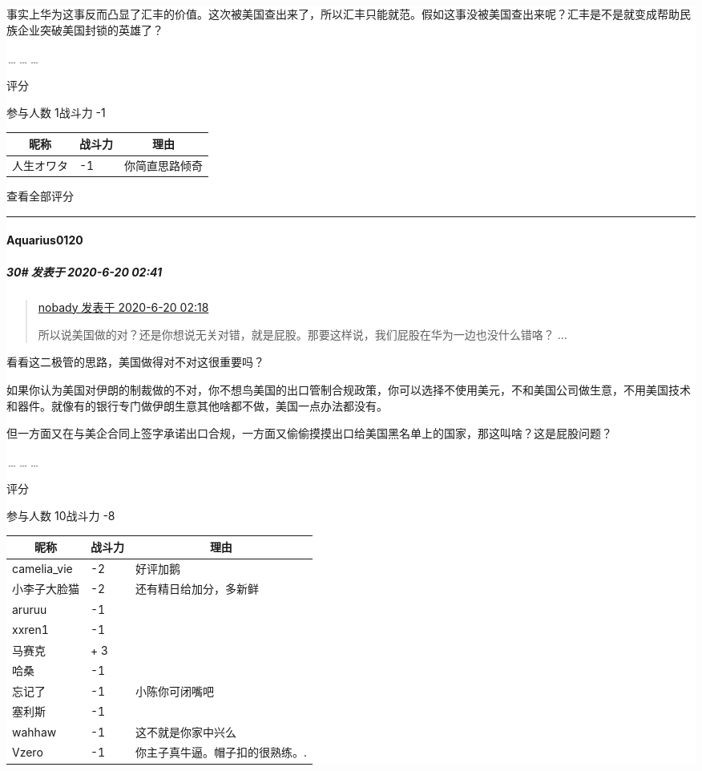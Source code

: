


事实上华为这事反而凸显了汇丰的价值。这次被美国查出来了，所以汇丰只能就范。假如这事没被美国查出来呢？汇丰是不是就变成帮助民族企业突破美国封锁的英雄了？



﹍﹍﹍

评分





 参与人数 1战斗力 -1

|昵称|战斗力|理由|
|----|---|---|
| 人生オワタ|-1|你简直思路倾奇|



查看全部评分






-----

####  Aquarius0120  
##### 30#       发表于 2020-6-20 02:41



<blockquote><a href="httphttps://bbs.saraba1st.com/2b/forum.php?mod=redirect&amp;goto=findpost&amp;pid=47871160&amp;ptid=1942781" target="_blank">nobady 发表于 2020-6-20 02:18</a>

所以说美国做的对？还是你想说无关对错，就是屁股。那要这样说，我们屁股在华为一边也没什么错咯？ ...</blockquote>
看看这二极管的思路，美国做得对不对这很重要吗？


如果你认为美国对伊朗的制裁做的不对，你不想鸟美国的出口管制合规政策，你可以选择不使用美元，不和美国公司做生意，不用美国技术和器件。就像有的银行专门做伊朗生意其他啥都不做，美国一点办法都没有。


但一方面又在与美企合同上签字承诺出口合规，一方面又偷偷摸摸出口给美国黑名单上的国家，那这叫啥？这是屁股问题？



﹍﹍﹍

评分





 参与人数 10战斗力 -8

|昵称|战斗力|理由|
|----|---|---|
| camelia_vie|-2|好评加鹅|
| 小李子大脸猫|-2|还有精日给加分，多新鲜|
| aruruu|-1||
| xxren1|-1||
| 马赛克| + 3||
| 哈桑|-1||
| 忘记了|-1|小陈你可闭嘴吧|
| 塞利斯|-1||
| wahhaw|-1|这不就是你家中兴么|
| Vzero|-1|你主子真牛逼。帽子扣的很熟练。.|

